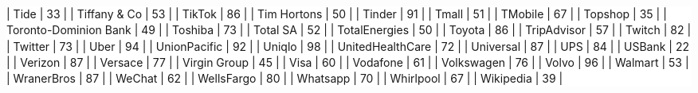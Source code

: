 | Tide                    | 33                 |
| Tiffany & Co            | 53                 |
| TikTok                  | 86                 |
| Tim Hortons             | 50                 |
| Tinder                  | 91                 |
| Tmall                   | 51                 |
| TMobile                 | 67                 |
| Topshop                 | 35                 |
| Toronto-Dominion Bank   | 49                 |
| Toshiba                 | 73                 |
| Total SA                | 52                 |
| TotalEnergies           | 50                 |
| Toyota                  | 86                 |
| TripAdvisor             | 57                 |
| Twitch                  | 82                 |
| Twitter                 | 73                 |
| Uber                    | 94                 |
| UnionPacific            | 92                 |
| Uniqlo                  | 98                 |
| UnitedHealthCare        | 72                 |
| Universal               | 87                 |
| UPS                     | 84                 |
| USBank                  | 22                 |
| Verizon                 | 87                 |
| Versace                 | 77                 |
| Virgin Group            | 45                 |
| Visa                    | 60                 |
| Vodafone                | 61                 |
| Volkswagen              | 76                 |
| Volvo                   | 96                 |
| Walmart                 | 53                 |
| WranerBros              | 87                 |
| WeChat                  | 62                 |
| WellsFargo              | 80                 |
| Whatsapp                | 70                 |
| Whirlpool               | 67                 |
| Wikipedia               | 39                 |